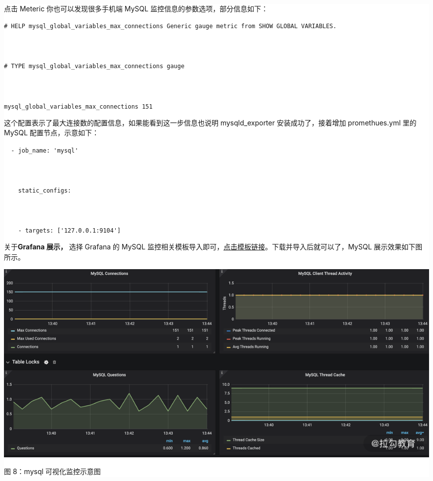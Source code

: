 点击 Meteric 你也可以发现很多手机端 MySQL 监控信息的参数选项，部分信息如下：

```
# HELP mysql_global_variables_max_connections Generic gauge metric from SHOW GLOBAL VARIABLES.



# TYPE mysql_global_variables_max_connections gauge



mysql_global_variables_max_connections 151
```

这个配置表示了最大连接数的配置信息，如果能看到这一步信息也说明 mysqld_exporter 安装成功了，接着增加 promethues.yml 里的 MySQL 配置节点，示意如下：

```
  - job_name: 'mysql'



    static_configs:



    - targets: ['127.0.0.1:9104']
```

关于**Grafana 展示，** 选择 Grafana 的 MySQL 监控相关模板导入即可，[点击模板链接](https://grafana.com/grafana/dashboards/11323)。下载并导入后就可以了，MySQL 展示效果如下图所示。

![Drawing 8.png](assets/Cgp9HWAeQMKAP1owAAJD8a1CZnw412.png)

图 8：mysql 可视化监控示意图
